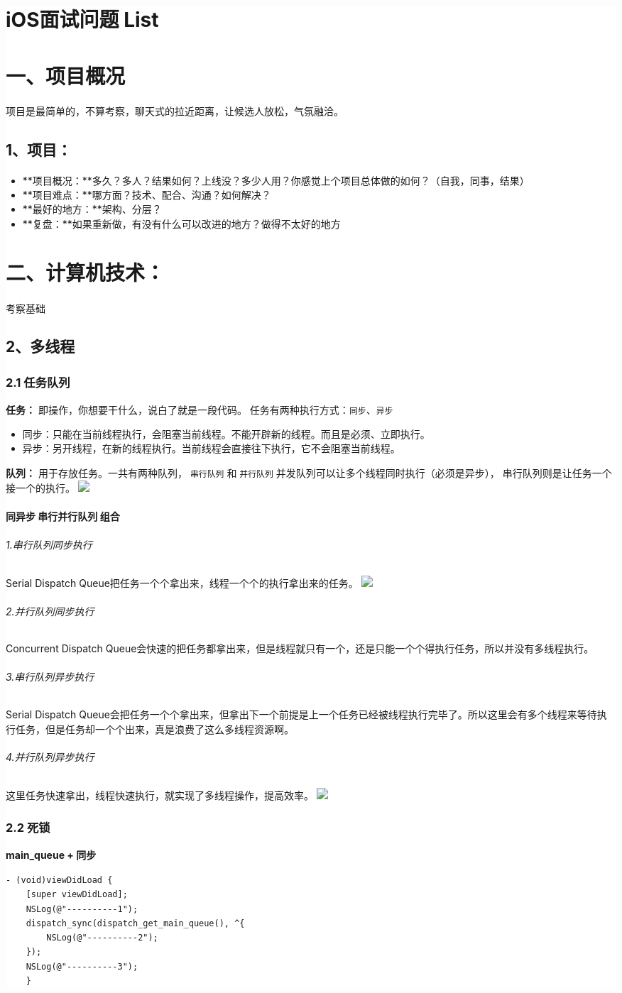 # iOS面试问题 List

# 一、项目概况
项目是最简单的，不算考察，聊天式的拉近距离，让候选人放松，气氛融洽。
## 1、项目：
- **项目概况：**多久？多人？结果如何？上线没？多少人用？你感觉上个项目总体做的如何？（自我，同事，结果）
- **项目难点：**哪方面？技术、配合、沟通？如何解决？
- **最好的地方：**架构、分层？
- **复盘：**如果重新做，有没有什么可以改进的地方？做得不太好的地方


# 二、计算机技术：
考察基础
## 2、多线程  
### 2.1 任务队列
**任务：** 即操作，你想要干什么，说白了就是一段代码。 任务有两种执行方式：`同步`、`异步`

- 同步：只能在当前线程执行，会阻塞当前线程。不能开辟新的线程。而且是必须、立即执行。
- 异步：另开线程，在新的线程执行。当前线程会直接往下执行，它不会阻塞当前线程。

**队列：** 用于存放任务。一共有两种队列， `串行队列` 和 `并行队列`
并发队列可以让多个线程同时执行（必须是异步），
串行队列则是让任务一个接一个的执行。
![](https://github.com/Qiaomumer/Images/blob/master/Multithreading001.png?raw=true)

#### 同异步 串行并行队列 组合
###### 1.串行队列同步执行
Serial Dispatch Queue把任务一个个拿出来，线程一个个的执行拿出来的任务。
![](https://github.com/Qiaomumer/Images/blob/master/%E5%A4%9A%E7%BA%BF%E7%A8%8B_%E4%B8%B2%E8%A1%8C%E9%98%9F%E5%88%97%E5%90%8C%E6%AD%A5%E6%89%A7%E8%A1%8C.png?raw=true)
###### 2.并行队列同步执行
Concurrent Dispatch Queue会快速的把任务都拿出来，但是线程就只有一个，还是只能一个个得执行任务，所以并没有多线程执行。
###### 3.串行队列异步执行
Serial Dispatch Queue会把任务一个个拿出来，但拿出下一个前提是上一个任务已经被线程执行完毕了。所以这里会有多个线程来等待执行任务，但是任务却一个个出来，真是浪费了这么多线程资源啊。
###### 4.并行队列异步执行
这里任务快速拿出，线程快速执行，就实现了多线程操作，提高效率。
![](https://github.com/Qiaomumer/Images/blob/master/%E5%A4%9A%E7%BA%BF%E7%A8%8B_%E5%B9%B6%E8%A1%8C%E9%98%9F%E5%88%97%E5%BC%82%E6%AD%A5%E6%89%A7%E8%A1%8C.png?raw=true)


### 2.2 死锁
**main\_queue + 同步**

    - (void)viewDidLoad {
        [super viewDidLoad];
        NSLog(@"----------1");
        dispatch_sync(dispatch_get_main_queue(), ^{
            NSLog(@"----------2");
        });
        NSLog(@"----------3");
        }
        